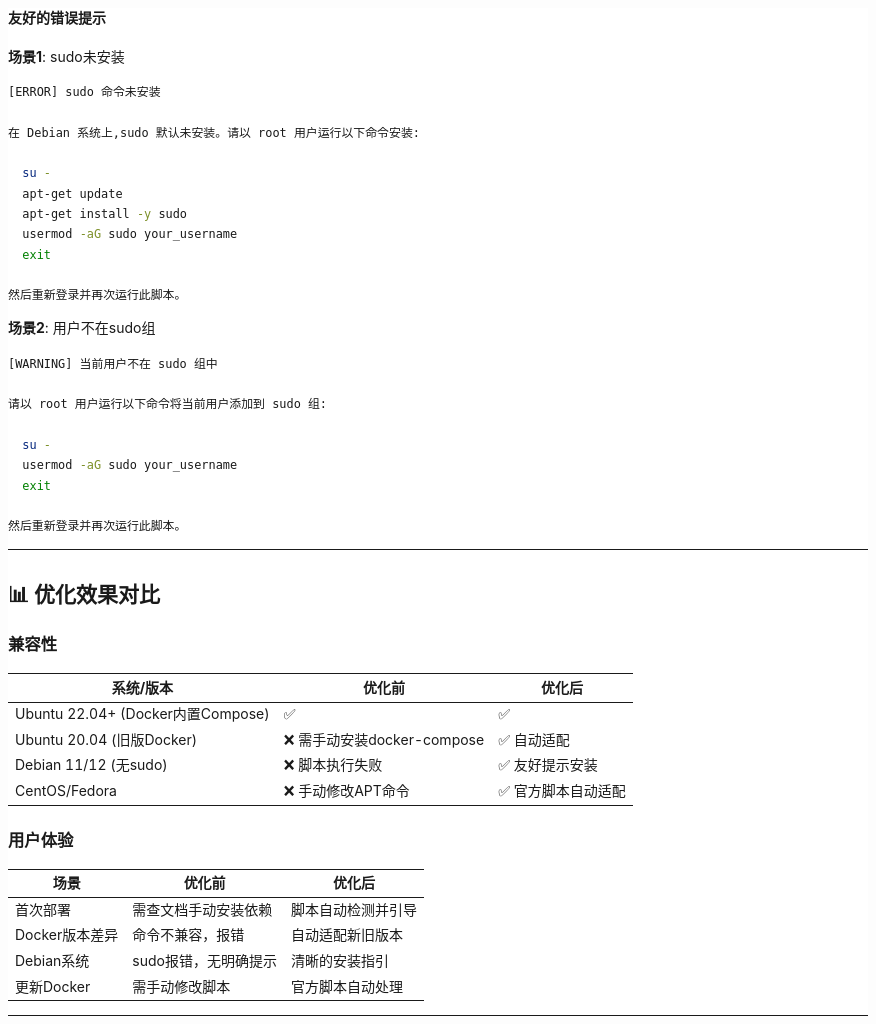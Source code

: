 #### 友好的错误提示

**场景1**: sudo未安装

```bash
[ERROR] sudo 命令未安装

在 Debian 系统上,sudo 默认未安装。请以 root 用户运行以下命令安装:

  su -
  apt-get update
  apt-get install -y sudo
  usermod -aG sudo your_username
  exit

然后重新登录并再次运行此脚本。
```

**场景2**: 用户不在sudo组

```bash
[WARNING] 当前用户不在 sudo 组中

请以 root 用户运行以下命令将当前用户添加到 sudo 组:

  su -
  usermod -aG sudo your_username
  exit

然后重新登录并再次运行此脚本。
```

---

## 📊 优化效果对比

### 兼容性

| 系统/版本 | 优化前 | 优化后 |
|----------|--------|--------|
| Ubuntu 22.04+ (Docker内置Compose) | ✅ | ✅ |
| Ubuntu 20.04 (旧版Docker) | ❌ 需手动安装docker-compose | ✅ 自动适配 |
| Debian 11/12 (无sudo) | ❌ 脚本执行失败 | ✅ 友好提示安装 |
| CentOS/Fedora | ❌ 手动修改APT命令 | ✅ 官方脚本自动适配 |

### 用户体验

| 场景 | 优化前 | 优化后 |
|------|--------|--------|
| 首次部署 | 需查文档手动安装依赖 | 脚本自动检测并引导 |
| Docker版本差异 | 命令不兼容，报错 | 自动适配新旧版本 |
| Debian系统 | sudo报错，无明确提示 | 清晰的安装指引 |
| 更新Docker | 需手动修改脚本 | 官方脚本自动处理 |

---